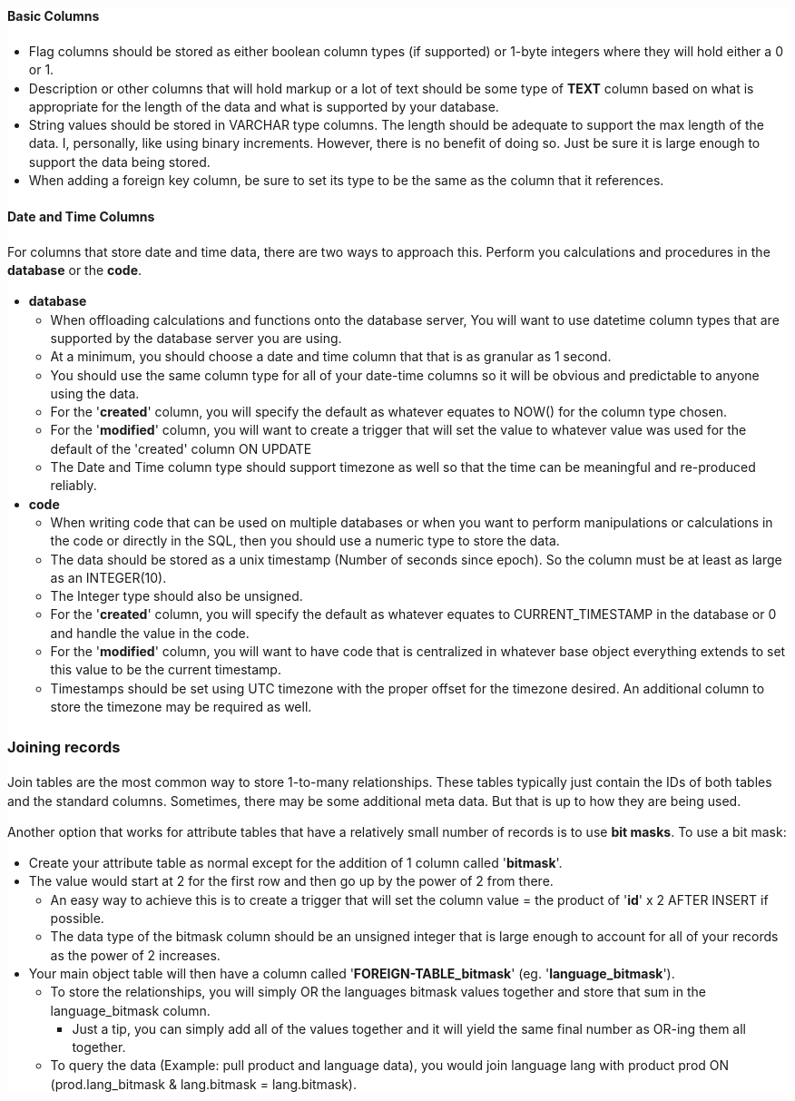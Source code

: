 #### Basic Columns

- Flag columns should be stored as either boolean column types (if supported) or 1-byte integers where they will hold either a 0 or 1.
- Description or other columns that will hold markup or a lot of text should be some type of **TEXT** column based on what is appropriate for the length of the data and what is supported by your database.
- String values should be stored in VARCHAR type columns.  The length should be adequate to support the max length of the data.  I, personally, like using binary increments.  However, there is no benefit of doing so.  Just be sure it is large enough to support the data being stored.
- When adding a foreign key column, be sure to set its type to be the same as the column that it references.

#### Date and Time Columns
For columns that store date and time data, there are two ways to approach this.  Perform you calculations and procedures in the **database** or the **code**. 

- **database**
  - When offloading calculations and functions onto the database server, You will want to use datetime column types that are supported by the database server you are using.
  - At a minimum, you should choose a date and time column that that is as granular as 1 second.
  - You should use the same column type for all of your date-time columns so it will be obvious and predictable to anyone using the data.
  - For the '**created**' column, you will specify the default as whatever equates to NOW() for the column type chosen.
  - For the '**modified**' column, you will want to create a trigger that will set the value to whatever value was used for the default of the 'created' column ON UPDATE
  - The Date and Time column type should support timezone as well so that the time can be meaningful and re-produced reliably.
- **code**
  - When writing code that can be used on multiple databases or when you want to perform manipulations or calculations in the code or directly in the SQL, then you should use a numeric type to store the data.
  - The data should be stored as a unix timestamp (Number of seconds since epoch).  So the column must be at least as large as an INTEGER(10).
  - The Integer type should also be unsigned.
  - For the '**created**' column, you will specify the default as whatever equates to CURRENT_TIMESTAMP in the database or 0 and handle the value in the code.
  - For the '**modified**' column, you will want to have code that is centralized in whatever base object everything extends to set this value to be the current timestamp.
  - Timestamps should be set using UTC timezone with the proper offset for the timezone desired.  An additional column to store the timezone may be required as well.  

### Joining records
Join tables are the most common way to store 1-to-many relationships.  These tables typically just contain the IDs of both tables and the standard columns.  Sometimes, there may be some additional meta data.  But that is up to how they are being used.

Another option that works for attribute tables that have a relatively small number of records is to use **bit masks**.  To use a bit mask:
 
- Create your attribute table as normal except for the addition of 1 column called '**bitmask**'.
- The value would start at 2 for the first row and then go up by the power of 2 from there.
  - An easy way to achieve this is to create a trigger that will set the column value = the product of '**id**' x 2 AFTER INSERT if possible.
  - The data type of the bitmask column should be an unsigned integer that is large enough to account for all of your records as the power of 2 increases.
- Your main object table will then have a column called '**FOREIGN-TABLE_bitmask**' (eg. '**language_bitmask**').
  - To store the relationships, you will simply OR the languages bitmask values together and store that sum in the language_bitmask column.
    - Just a tip, you can simply add all of the values together and it will yield the same final number as OR-ing them all together.
  - To query the data (Example: pull product and language data), you would join language lang with product prod ON (prod.lang_bitmask & lang.bitmask = lang.bitmask).